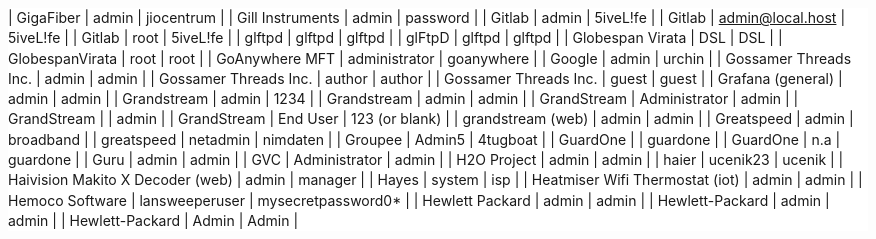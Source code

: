 | GigaFiber                                            | admin                      | jiocentrum                                                   |
| Gill Instruments                                     | admin                      | password                                                     |
| Gitlab                                               | admin                      | 5iveL!fe                                                     |
| Gitlab                                               | admin@local.host           | 5iveL!fe                                                     |
| Gitlab                                               | root                       | 5iveL!fe                                                     |
| glftpd                                               | glftpd                     | glftpd                                                       |
| glFtpD                                               | glftpd                     | glftpd                                                       |
| Globespan Virata                                     | DSL                        | DSL                                                          |
| GlobespanVirata                                      | root                       | root                                                         |
| GoAnywhere MFT                                       | administrator              | goanywhere                                                   |
| Google                                               | admin                      | urchin                                                       |
| Gossamer Threads Inc.                                | admin                      | admin                                                        |
| Gossamer Threads Inc.                                | author                     | author                                                       |
| Gossamer Threads Inc.                                | guest                      | guest                                                        |
| Grafana (general)                                    | admin                      | admin                                                        |
| Grandstream                                          | admin                      | 1234                                                         |
| Grandstream                                          | admin                      | admin                                                        |
| GrandStream                                          | Administrator              | admin                                                        |
| GrandStream                                          | <blank>                    | admin                                                        |
| GrandStream                                          | End User                   | 123 (or blank)                                               |
| grandstream (web)                                    | admin                      | admin                                                        |
| Greatspeed                                           | admin                      | broadband                                                    |
| greatspeed                                           | netadmin                   | nimdaten                                                     |
| Groupee                                              | Admin5                     | 4tugboat                                                     |
| GuardOne                                             | <blank>                    | guardone                                                     |
| GuardOne                                             | n.a                        | guardone                                                     |
| Guru                                                 | admin                      | admin                                                        |
| GVC                                                  | Administrator              | admin                                                        |
| H2O Project                                          | admin                      | admin                                                        |
| haier                                                | ucenik23                   | ucenik                                                       |
| Haivision Makito X Decoder (web)                     | admin                      | manager                                                      |
| Hayes                                                | system                     | isp                                                          |
| Heatmiser Wifi Thermostat (iot)                      | admin                      | admin                                                        |
| Hemoco Software                                      | lansweeperuser             | mysecretpassword0*                                           |
| Hewlett Packard                                      | admin                      | admin                                                        |
| Hewlett-Packard                                      | admin                      | admin                                                        |
| Hewlett-Packard                                      | Admin                      | Admin                                                        |